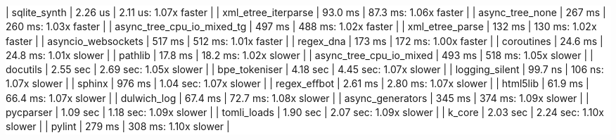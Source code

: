 | sqlite_synth               | 2.26 us                                                                                                         | 2.11 us: 1.07x faster                                                                                                 |
| xml_etree_iterparse        | 93.0 ms                                                                                                         | 87.3 ms: 1.06x faster                                                                                                 |
| async_tree_none            | 267 ms                                                                                                          | 260 ms: 1.03x faster                                                                                                  |
| async_tree_cpu_io_mixed_tg | 497 ms                                                                                                          | 488 ms: 1.02x faster                                                                                                  |
| xml_etree_parse            | 132 ms                                                                                                          | 130 ms: 1.02x faster                                                                                                  |
| asyncio_websockets         | 517 ms                                                                                                          | 512 ms: 1.01x faster                                                                                                  |
| regex_dna                  | 173 ms                                                                                                          | 172 ms: 1.00x faster                                                                                                  |
| coroutines                 | 24.6 ms                                                                                                         | 24.8 ms: 1.01x slower                                                                                                 |
| pathlib                    | 17.8 ms                                                                                                         | 18.2 ms: 1.02x slower                                                                                                 |
| async_tree_cpu_io_mixed    | 493 ms                                                                                                          | 518 ms: 1.05x slower                                                                                                  |
| docutils                   | 2.55 sec                                                                                                        | 2.69 sec: 1.05x slower                                                                                                |
| bpe_tokeniser              | 4.18 sec                                                                                                        | 4.45 sec: 1.07x slower                                                                                                |
| logging_silent             | 99.7 ns                                                                                                         | 106 ns: 1.07x slower                                                                                                  |
| sphinx                     | 976 ms                                                                                                          | 1.04 sec: 1.07x slower                                                                                                |
| regex_effbot               | 2.61 ms                                                                                                         | 2.80 ms: 1.07x slower                                                                                                 |
| html5lib                   | 61.9 ms                                                                                                         | 66.4 ms: 1.07x slower                                                                                                 |
| dulwich_log                | 67.4 ms                                                                                                         | 72.7 ms: 1.08x slower                                                                                                 |
| async_generators           | 345 ms                                                                                                          | 374 ms: 1.09x slower                                                                                                  |
| pycparser                  | 1.09 sec                                                                                                        | 1.18 sec: 1.09x slower                                                                                                |
| tomli_loads                | 1.90 sec                                                                                                        | 2.07 sec: 1.09x slower                                                                                                |
| k_core                     | 2.03 sec                                                                                                        | 2.24 sec: 1.10x slower                                                                                                |
| pylint                     | 279 ms                                                                                                          | 308 ms: 1.10x slower                                                                                                  |